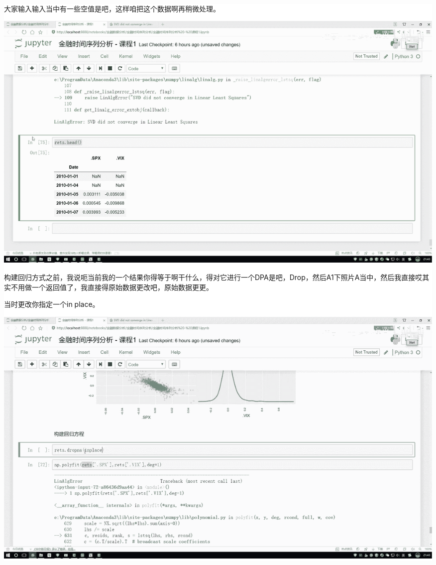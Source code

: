 大家输入输入当中有一些空值是吧，这样咱把这个数据啊再稍微处理。

![](img/d5a90bba4116d0979875ebc1fc60c7ec_19.png)

构建回归方式之前，我说呃当前我的一个结果你得等于啊干什么，得对它进行一个DPA是吧，Drop，然后A1下照片A当中，然后我直接哎其实不用做一个返回值了，我直接得原始数据更改吧，原始数据更更。

当时更改你指定一个in place。

![](img/d5a90bba4116d0979875ebc1fc60c7ec_21.png)
